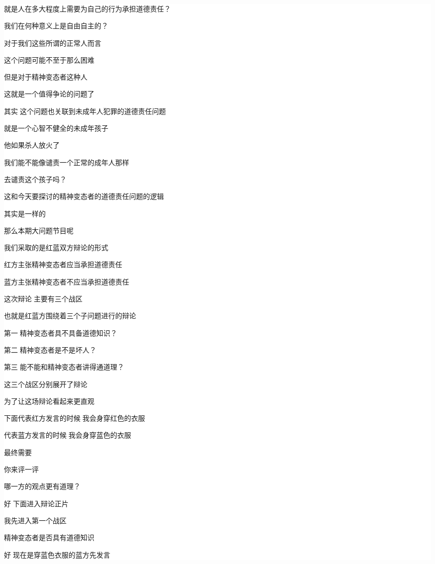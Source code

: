 就是人在多大程度上需要为自己的行为承担道德责任？

我们在何种意义上是自由自主的？

对于我们这些所谓的正常人而言

这个问题可能不至于那么困难

但是对于精神变态者这种人

这就是一个值得争论的问题了

其实 这个问题也关联到未成年人犯罪的道德责任问题

就是一个心智不健全的未成年孩子

他如果杀人放火了

我们能不能像谴责一个正常的成年人那样

去谴责这个孩子吗？

这和今天要探讨的精神变态者的道德责任问题的逻辑

其实是一样的

那么本期大问题节目呢

我们采取的是红蓝双方辩论的形式

红方主张精神变态者应当承担道德责任

蓝方主张精神变态者不应当承担道德责任

这次辩论 主要有三个战区

也就是红蓝方围绕着三个子问题进行的辩论

第一 精神变态者具不具备道德知识？

第二 精神变态者是不是坏人？

第三 能不能和精神变态者讲得通道理？

这三个战区分别展开了辩论

为了让这场辩论看起来更直观

下面代表红方发言的时候 我会身穿红色的衣服

代表蓝方发言的时候 我会身穿蓝色的衣服

最终需要

你来评一评

哪一方的观点更有道理？

好 下面进入辩论正片

我先进入第一个战区

精神变态者是否具有道德知识

好 现在是穿蓝色衣服的蓝方先发言
